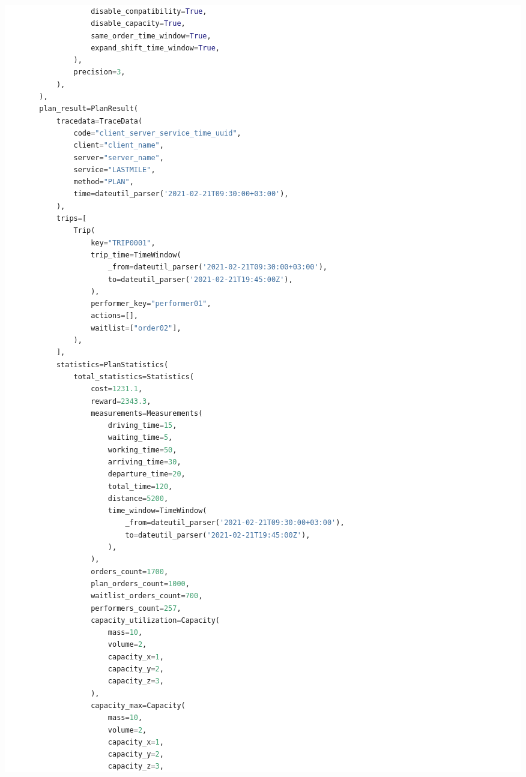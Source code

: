```python
                    disable_compatibility=True,
                    disable_capacity=True,
                    same_order_time_window=True,
                    expand_shift_time_window=True,
                ),
                precision=3,
            ),
        ),
        plan_result=PlanResult(
            tracedata=TraceData(
                code="client_server_service_time_uuid",
                client="client_name",
                server="server_name",
                service="LASTMILE",
                method="PLAN",
                time=dateutil_parser('2021-02-21T09:30:00+03:00'),
            ),
            trips=[
                Trip(
                    key="TRIP0001",
                    trip_time=TimeWindow(
                        _from=dateutil_parser('2021-02-21T09:30:00+03:00'),
                        to=dateutil_parser('2021-02-21T19:45:00Z'),
                    ),
                    performer_key="performer01",
                    actions=[],
                    waitlist=["order02"],
                ),
            ],
            statistics=PlanStatistics(
                total_statistics=Statistics(
                    cost=1231.1,
                    reward=2343.3,
                    measurements=Measurements(
                        driving_time=15,
                        waiting_time=5,
                        working_time=50,
                        arriving_time=30,
                        departure_time=20,
                        total_time=120,
                        distance=5200,
                        time_window=TimeWindow(
                            _from=dateutil_parser('2021-02-21T09:30:00+03:00'),
                            to=dateutil_parser('2021-02-21T19:45:00Z'),
                        ),
                    ),
                    orders_count=1700,
                    plan_orders_count=1000,
                    waitlist_orders_count=700,
                    performers_count=257,
                    capacity_utilization=Capacity(
                        mass=10,
                        volume=2,
                        capacity_x=1,
                        capacity_y=2,
                        capacity_z=3,
                    ),
                    capacity_max=Capacity(
                        mass=10,
                        volume=2,
                        capacity_x=1,
                        capacity_y=2,
                        capacity_z=3,
```